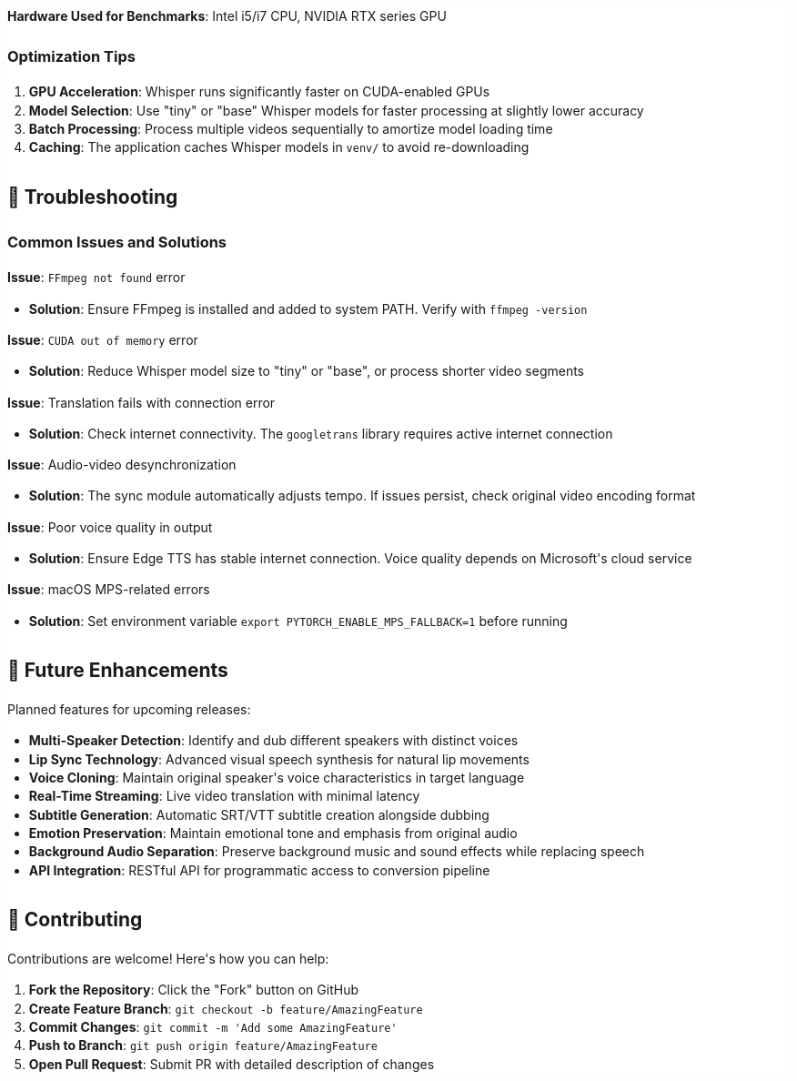 **Hardware Used for Benchmarks**: Intel i5/i7 CPU, NVIDIA RTX series GPU

### Optimization Tips

1. **GPU Acceleration**: Whisper runs significantly faster on CUDA-enabled GPUs
2. **Model Selection**: Use "tiny" or "base" Whisper models for faster processing at slightly lower accuracy
3. **Batch Processing**: Process multiple videos sequentially to amortize model loading time
4. **Caching**: The application caches Whisper models in `venv/` to avoid re-downloading

## 🐛 Troubleshooting

### Common Issues and Solutions

**Issue**: `FFmpeg not found` error
- **Solution**: Ensure FFmpeg is installed and added to system PATH. Verify with `ffmpeg -version`

**Issue**: `CUDA out of memory` error
- **Solution**: Reduce Whisper model size to "tiny" or "base", or process shorter video segments

**Issue**: Translation fails with connection error
- **Solution**: Check internet connectivity. The `googletrans` library requires active internet connection

**Issue**: Audio-video desynchronization
- **Solution**: The sync module automatically adjusts tempo. If issues persist, check original video encoding format

**Issue**: Poor voice quality in output
- **Solution**: Ensure Edge TTS has stable internet connection. Voice quality depends on Microsoft's cloud service

**Issue**: macOS MPS-related errors
- **Solution**: Set environment variable `export PYTORCH_ENABLE_MPS_FALLBACK=1` before running

## 🔮 Future Enhancements

Planned features for upcoming releases:

- **Multi-Speaker Detection**: Identify and dub different speakers with distinct voices
- **Lip Sync Technology**: Advanced visual speech synthesis for natural lip movements
- **Voice Cloning**: Maintain original speaker's voice characteristics in target language
- **Real-Time Streaming**: Live video translation with minimal latency
- **Subtitle Generation**: Automatic SRT/VTT subtitle creation alongside dubbing
- **Emotion Preservation**: Maintain emotional tone and emphasis from original audio
- **Background Audio Separation**: Preserve background music and sound effects while replacing speech
- **API Integration**: RESTful API for programmatic access to conversion pipeline

## 🤝 Contributing

Contributions are welcome! Here's how you can help:

1. **Fork the Repository**: Click the "Fork" button on GitHub
2. **Create Feature Branch**: `git checkout -b feature/AmazingFeature`
3. **Commit Changes**: `git commit -m 'Add some AmazingFeature'`
4. **Push to Branch**: `git push origin feature/AmazingFeature`
5. **Open Pull Request**: Submit PR with detailed description of changes
